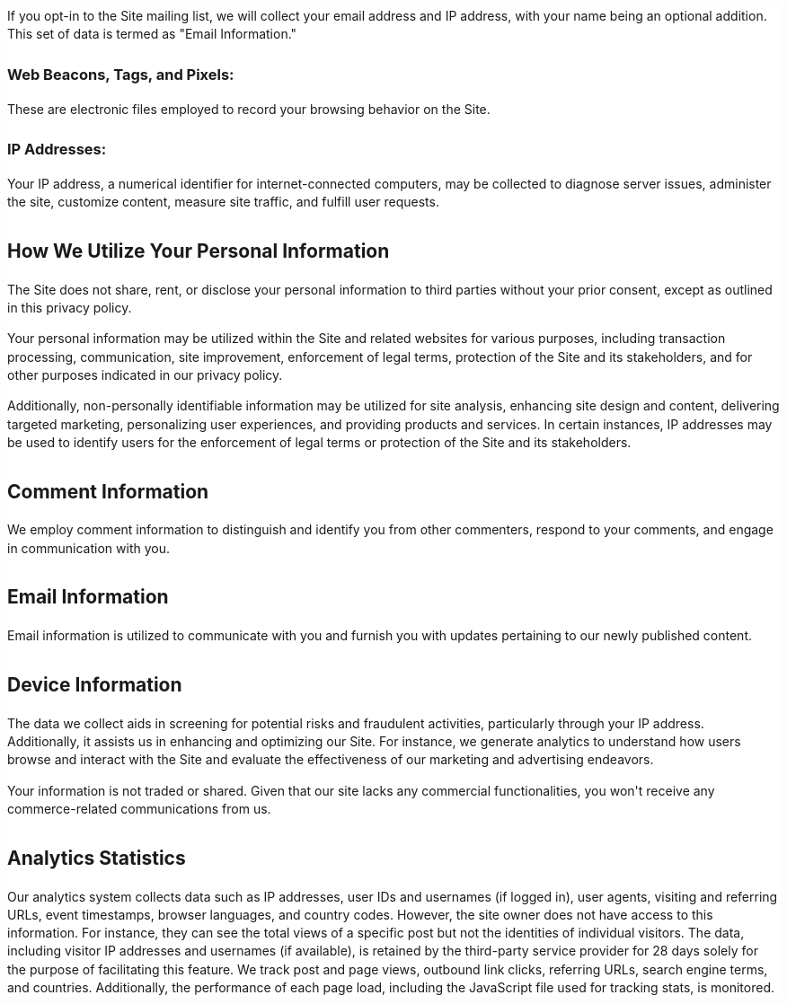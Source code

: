 If you opt-in to the Site mailing list, we will collect your email address and IP address, with your name being an optional addition. This set of data is termed as "Email Information."

### Web Beacons, Tags, and Pixels:

These are electronic files employed to record your browsing behavior on the Site.

### IP Addresses:

Your IP address, a numerical identifier for internet-connected computers, may be collected to diagnose server issues, administer the site, customize content, measure site traffic, and fulfill user requests.

## How We Utilize Your Personal Information

The Site does not share, rent, or disclose your personal information to third parties without your prior consent, except as outlined in this privacy policy.

Your personal information may be utilized within the Site and related websites for various purposes, including transaction processing, communication, site improvement, enforcement of legal terms, protection of the Site and its stakeholders, and for other purposes indicated in our privacy policy.

Additionally, non-personally identifiable information may be utilized for site analysis, enhancing site design and content, delivering targeted marketing, personalizing user experiences, and providing products and services. In certain instances, IP addresses may be used to identify users for the enforcement of legal terms or protection of the Site and its stakeholders.

## Comment Information

We employ comment information to distinguish and identify you from other commenters, respond to your comments, and engage in communication with you.

## Email Information

Email information is utilized to communicate with you and furnish you with updates pertaining to our newly published content.

## Device Information

The data we collect aids in screening for potential risks and fraudulent activities, particularly through your IP address. Additionally, it assists us in enhancing and optimizing our Site. For instance, we generate analytics to understand how users browse and interact with the Site and evaluate the effectiveness of our marketing and advertising endeavors.

Your information is not traded or shared. Given that our site lacks any commercial functionalities, you won't receive any commerce-related communications from us.

## Analytics Statistics

Our analytics system collects data such as IP addresses, user IDs and usernames (if logged in), user agents, visiting and referring URLs, event timestamps, browser languages, and country codes. However, the site owner does not have access to this information. For instance, they can see the total views of a specific post but not the identities of individual visitors. The data, including visitor IP addresses and usernames (if available), is retained by the third-party service provider for 28 days solely for the purpose of facilitating this feature. We track post and page views, outbound link clicks, referring URLs, search engine terms, and countries. Additionally, the performance of each page load, including the JavaScript file used for tracking stats, is monitored.

